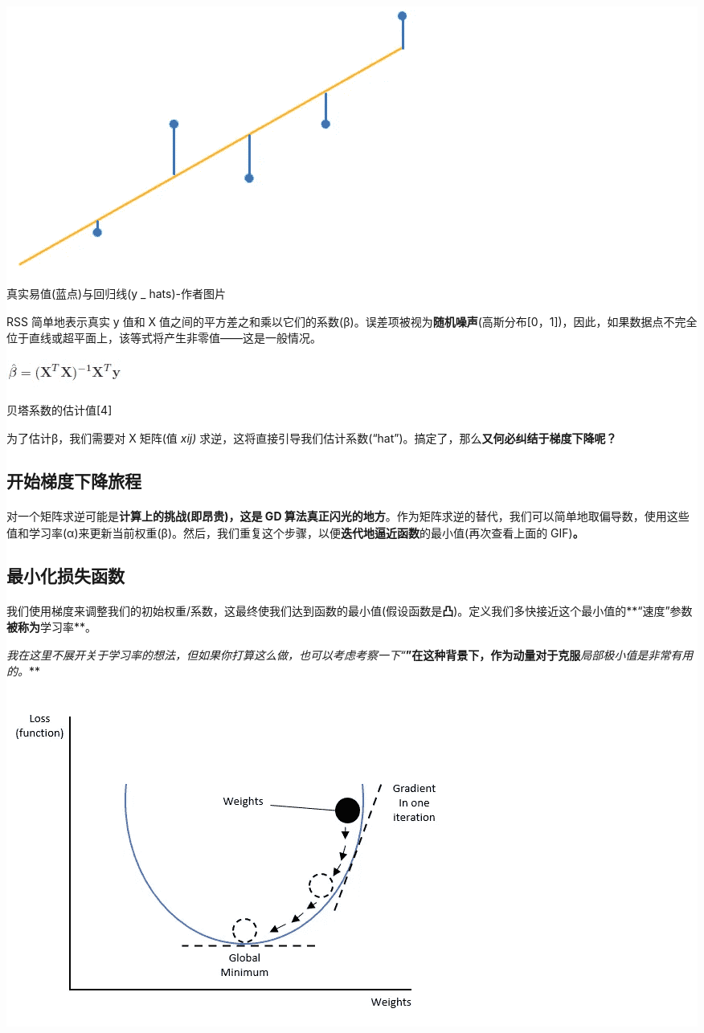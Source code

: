 ![](img/755b386580b1e937169aceb05215499a.png)

真实易值(蓝点)与回归线(y _ hats)-作者图片

RSS 简单地表示真实 y 值和 X 值之间的平方差之和乘以它们的系数(β)。误差项被视为**随机噪声**(高斯分布[0，1])，因此，如果数据点不完全位于直线或超平面上，该等式将产生非零值——这是一般情况。

![](img/9f4f64a4ac3773847c571c4d51620168.png)

贝塔系数的估计值[4]

为了估计β，我们需要对 X 矩阵(值 *xij)* 求逆，这将直接引导我们估计系数(“hat”)。搞定了，那么**又何必纠结于梯度下降呢？**

## 开始梯度下降旅程

对一个矩阵求逆可能是**计算上的挑战(即昂贵)，这是 GD 算法真正闪光的地方**。作为矩阵求逆的替代，我们可以简单地取偏导数，使用这些值和学习率(α)来更新当前权重(β)。然后，我们重复这个步骤，以便**迭代地逼近函数**的最小值(再次查看上面的 GIF)**。**

## **最小化损失函数**

我们使用梯度来调整我们的初始权重/系数，这最终使我们达到函数的最小值(假设函数是**凸**)。定义我们多快接近这个最小值的**“速度”参数**被称为**学习率**。

*我在这里不展开关于学习率的想法，但如果你打算这么做，也可以考虑考察一下“***”在这种背景下，作为动量对于克服***局部极小值是非常有用的。***

**![](img/aa3fe229f6ffc46fb974c57558130508.png)**
